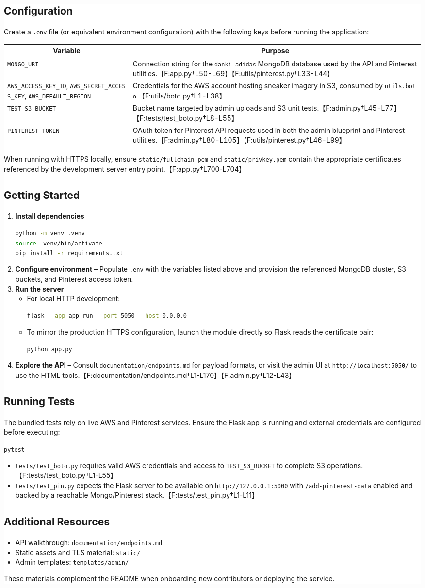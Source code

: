 ## Configuration
Create a `.env` file (or equivalent environment configuration) with the following keys before running the application:

| Variable | Purpose |
| --- | --- |
| `MONGO_URI` | Connection string for the `danki-adidas` MongoDB database used by the API and Pinterest utilities.【F:app.py†L50-L69】【F:utils/pinterest.py†L33-L44】 |
| `AWS_ACCESS_KEY_ID`, `AWS_SECRET_ACCESS_KEY`, `AWS_DEFAULT_REGION` | Credentials for the AWS account hosting sneaker imagery in S3, consumed by `utils.boto`.【F:utils/boto.py†L1-L38】 |
| `TEST_S3_BUCKET` | Bucket name targeted by admin uploads and S3 unit tests.【F:admin.py†L45-L77】【F:tests/test_boto.py†L8-L55】 |
| `PINTEREST_TOKEN` | OAuth token for Pinterest API requests used in both the admin blueprint and Pinterest utilities.【F:admin.py†L80-L105】【F:utils/pinterest.py†L46-L99】 |

When running with HTTPS locally, ensure `static/fullchain.pem` and `static/privkey.pem` contain the appropriate certificates referenced by the development server entry point.【F:app.py†L700-L704】

## Getting Started
1. **Install dependencies**
   ```bash
   python -m venv .venv
   source .venv/bin/activate
   pip install -r requirements.txt
   ```
2. **Configure environment** – Populate `.env` with the variables listed above and provision the referenced MongoDB cluster, S3 buckets, and Pinterest access token.
3. **Run the server**
   - For local HTTP development:
     ```bash
     flask --app app run --port 5050 --host 0.0.0.0
     ```
   - To mirror the production HTTPS configuration, launch the module directly so Flask reads the certificate pair:
     ```bash
     python app.py
     ```
4. **Explore the API** – Consult `documentation/endpoints.md` for payload formats, or visit the admin UI at `http://localhost:5050/` to use the HTML tools.【F:documentation/endpoints.md†L1-L170】【F:admin.py†L12-L43】

## Running Tests
The bundled tests rely on live AWS and Pinterest services. Ensure the Flask app is running and external credentials are configured before executing:
```bash
pytest
```
- `tests/test_boto.py` requires valid AWS credentials and access to `TEST_S3_BUCKET` to complete S3 operations.【F:tests/test_boto.py†L1-L55】
- `tests/test_pin.py` expects the Flask server to be available on `http://127.0.0.1:5000` with `/add-pinterest-data` enabled and backed by a reachable Mongo/Pinterest stack.【F:tests/test_pin.py†L1-L11】

## Additional Resources
- API walkthrough: `documentation/endpoints.md`
- Static assets and TLS material: `static/`
- Admin templates: `templates/admin/`

These materials complement the README when onboarding new contributors or deploying the service.
